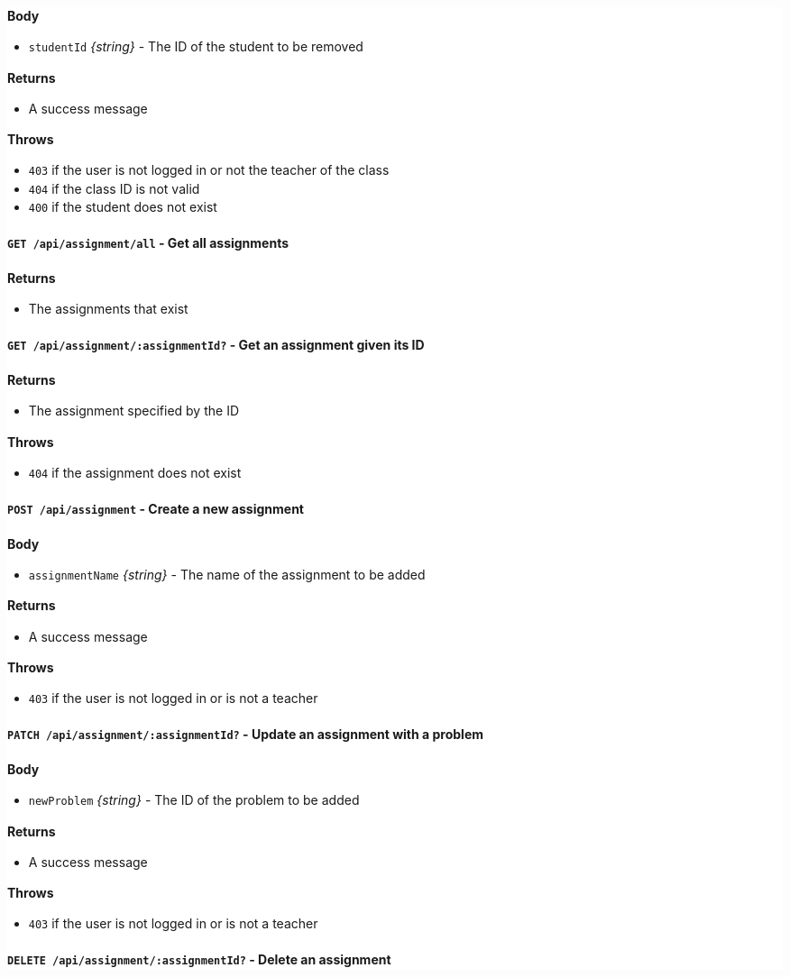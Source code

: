 **Body** 

- `studentId` _{string}_ - The ID of the student to be removed

**Returns**

- A success message

**Throws**

- `403` if the user is not logged in or not the teacher of the class
- `404` if the class ID is not valid
- `400` if the student does not exist

#### `GET /api/assignment/all` - Get all assignments

**Returns**

- The assignments that exist

#### `GET /api/assignment/:assignmentId?` - Get an assignment given its ID

**Returns**

- The assignment specified by the ID

**Throws**

- `404` if the assignment does not exist

#### `POST /api/assignment` - Create a new assignment

**Body** 

- `assignmentName` _{string}_ - The name of the assignment to be added

**Returns**

- A success message

**Throws**

- `403` if the user is not logged in or is not a teacher

#### `PATCH /api/assignment/:assignmentId?` - Update an assignment with a problem

**Body** 

- `newProblem` _{string}_ - The ID of the problem to be added

**Returns**

- A success message

**Throws**

- `403` if the user is not logged in or is not a teacher

#### `DELETE /api/assignment/:assignmentId?` - Delete an assignment
